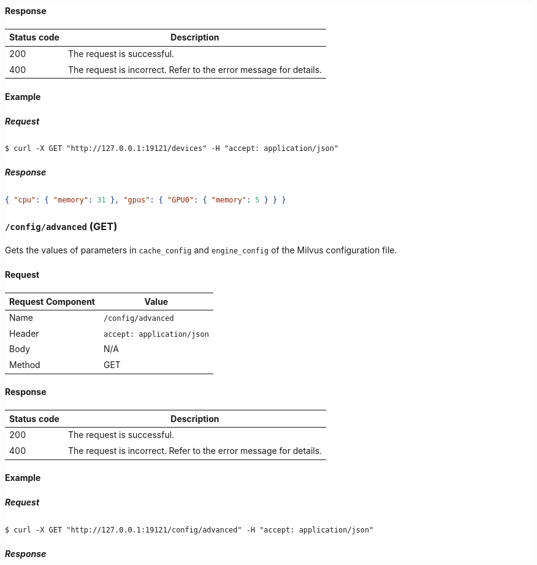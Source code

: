 #### Response

| Status code | Description                                                       |
| ----------- | ----------------------------------------------------------------- |
| 200         | The request is successful.                                        |
| 400         | The request is incorrect. Refer to the error message for details. |

#### Example

##### Request

```shell
$ curl -X GET "http://127.0.0.1:19121/devices" -H "accept: application/json"
```

##### Response

```json
{ "cpu": { "memory": 31 }, "gpus": { "GPU0": { "memory": 5 } } }
```

### `/config/advanced` (GET)

Gets the values of parameters in `cache_config` and `engine_config` of the Milvus configuration file.

#### Request

| Request Component | Value                      |
| ----------------- | -------------------------- |
| Name              | `/config/advanced`         |
| Header            | `accept: application/json` |
| Body              | N/A                        |
| Method            | GET                        |

#### Response

| Status code | Description                                                       |
| ----------- | ----------------------------------------------------------------- |
| 200         | The request is successful.                                        |
| 400         | The request is incorrect. Refer to the error message for details. |

#### Example

##### Request

```shell
$ curl -X GET "http://127.0.0.1:19121/config/advanced" -H "accept: application/json"
```

##### Response
